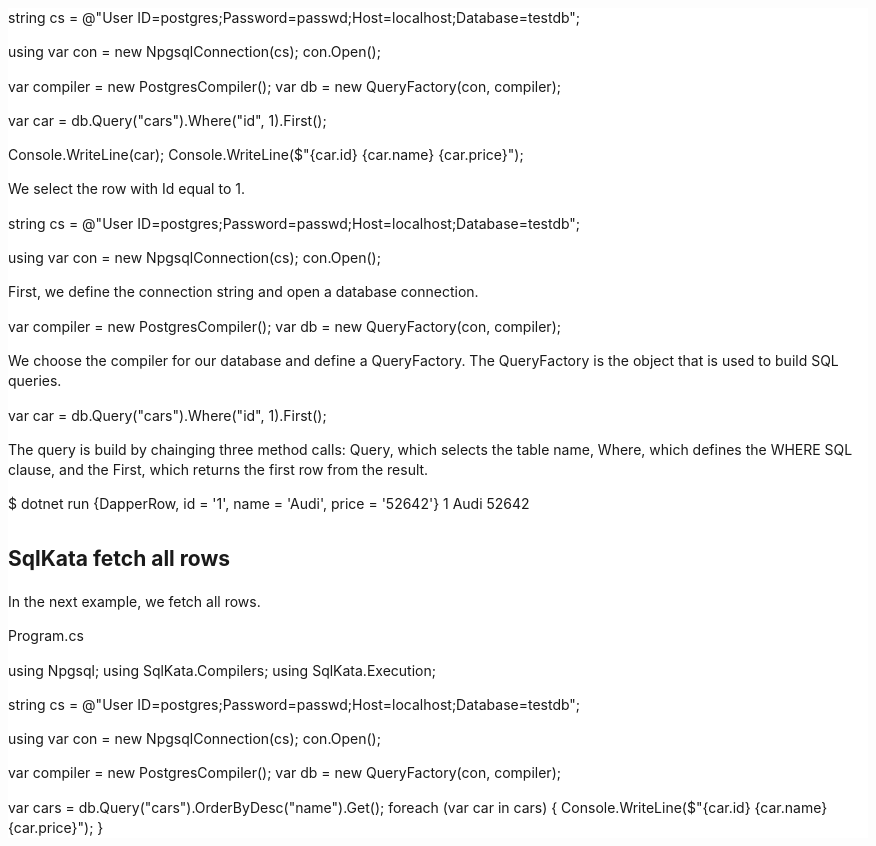 string cs = @"User ID=postgres;Password=passwd;Host=localhost;Database=testdb";

using var con = new NpgsqlConnection(cs);
con.Open();

var compiler = new PostgresCompiler();
var db = new QueryFactory(con, compiler);

var car = db.Query("cars").Where("id", 1).First();

Console.WriteLine(car);
Console.WriteLine($"{car.id} {car.name} {car.price}");

We select the row with Id equal to 1. 

string cs = @"User ID=postgres;Password=passwd;Host=localhost;Database=testdb";

using var con = new NpgsqlConnection(cs);
con.Open();

First, we define the connection string and open a database connection.

var compiler = new PostgresCompiler();
var db = new QueryFactory(con, compiler);

We choose the compiler for our database and define a QueryFactory. 
The QueryFactory is the object that is used to build SQL queries.

var car = db.Query("cars").Where("id", 1).First();

The query is build by chainging three method calls: Query, which 
selects the table name, Where, which defines the WHERE SQL clause, 
and the First, which returns the first row from the result.

$ dotnet run 
{DapperRow, id = '1', name = 'Audi', price = '52642'}
1 Audi 52642

## SqlKata fetch all rows

In the next example, we fetch all rows.

Program.cs
  

using Npgsql;
using SqlKata.Compilers;
using SqlKata.Execution;

string cs = @"User ID=postgres;Password=passwd;Host=localhost;Database=testdb";

using var con = new NpgsqlConnection(cs);
con.Open();

var compiler = new PostgresCompiler();
var db = new QueryFactory(con, compiler);

var cars = db.Query("cars").OrderByDesc("name").Get();
foreach (var car in cars)
{
    Console.WriteLine($"{car.id} {car.name} {car.price}");
}
